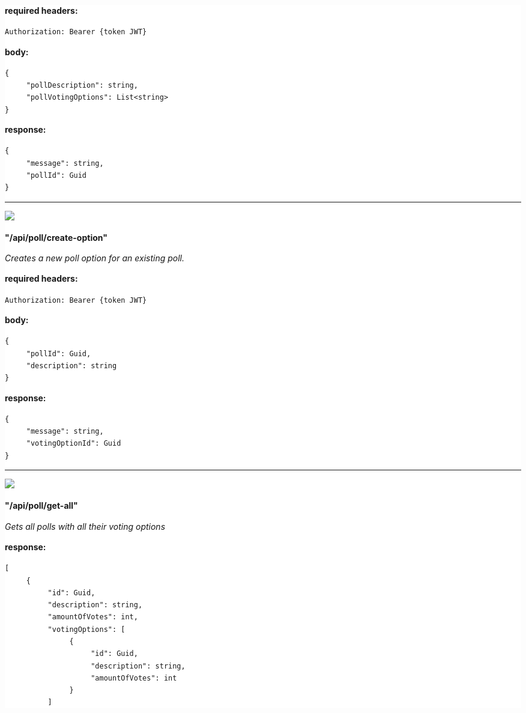 **required headers:**

`Authorization: Bearer {token JWT}`

**body:**

```
{
     "pollDescription": string,
     "pollVotingOptions": List<string>
}
```

**response:**
```
{
     "message": string,
     "pollId": Guid
}
```

<hr>

<img src="https://img.shields.io/badge/-POST-%2349CC90" height="30" />

**"/api/poll/create-option"**

_Creates a new poll option for an existing poll._

**required headers:**

`Authorization: Bearer {token JWT}`

**body:**

```
{
     "pollId": Guid,
     "description": string
}
```


**response:**
```
{
     "message": string,
     "votingOptionId": Guid
}
```

<hr>

<img src="https://img.shields.io/badge/-GET-%2361AFFE" height="30" />

**"/api/poll/get-all"**

_Gets all polls with all their voting options_

**response:**
```
[
     {
          "id": Guid,
          "description": string,
          "amountOfVotes": int,
          "votingOptions": [
               {
                    "id": Guid,
                    "description": string,
                    "amountOfVotes": int
               }
          ]
```